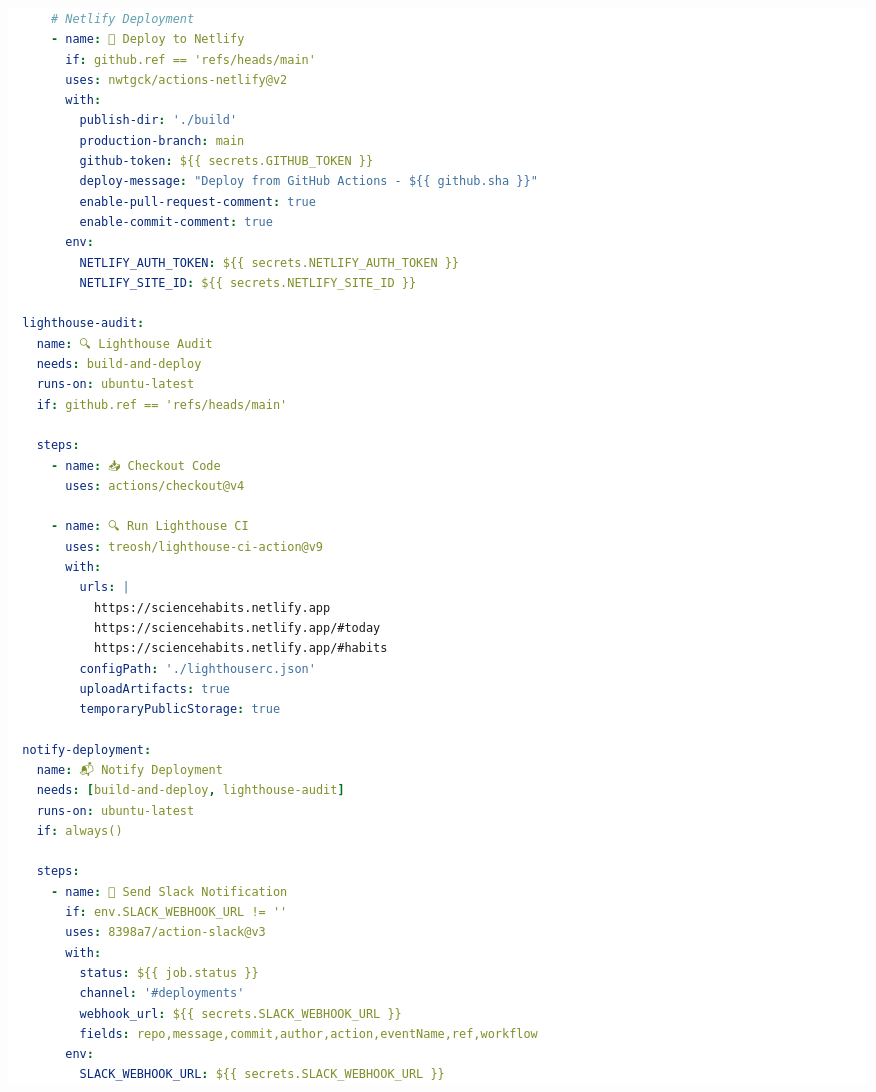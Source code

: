 ```yaml
      # Netlify Deployment
      - name: 🚀 Deploy to Netlify
        if: github.ref == 'refs/heads/main'
        uses: nwtgck/actions-netlify@v2
        with:
          publish-dir: './build'
          production-branch: main
          github-token: ${{ secrets.GITHUB_TOKEN }}
          deploy-message: "Deploy from GitHub Actions - ${{ github.sha }}"
          enable-pull-request-comment: true
          enable-commit-comment: true
        env:
          NETLIFY_AUTH_TOKEN: ${{ secrets.NETLIFY_AUTH_TOKEN }}
          NETLIFY_SITE_ID: ${{ secrets.NETLIFY_SITE_ID }}

  lighthouse-audit:
    name: 🔍 Lighthouse Audit
    needs: build-and-deploy
    runs-on: ubuntu-latest
    if: github.ref == 'refs/heads/main'
    
    steps:
      - name: 📥 Checkout Code
        uses: actions/checkout@v4
        
      - name: 🔍 Run Lighthouse CI
        uses: treosh/lighthouse-ci-action@v9
        with:
          urls: |
            https://sciencehabits.netlify.app
            https://sciencehabits.netlify.app/#today
            https://sciencehabits.netlify.app/#habits
          configPath: './lighthouserc.json'
          uploadArtifacts: true
          temporaryPublicStorage: true
          
  notify-deployment:
    name: 📬 Notify Deployment
    needs: [build-and-deploy, lighthouse-audit]
    runs-on: ubuntu-latest
    if: always()
    
    steps:
      - name: 📧 Send Slack Notification
        if: env.SLACK_WEBHOOK_URL != ''
        uses: 8398a7/action-slack@v3
        with:
          status: ${{ job.status }}
          channel: '#deployments'
          webhook_url: ${{ secrets.SLACK_WEBHOOK_URL }}
          fields: repo,message,commit,author,action,eventName,ref,workflow
        env:
          SLACK_WEBHOOK_URL: ${{ secrets.SLACK_WEBHOOK_URL }}
```
